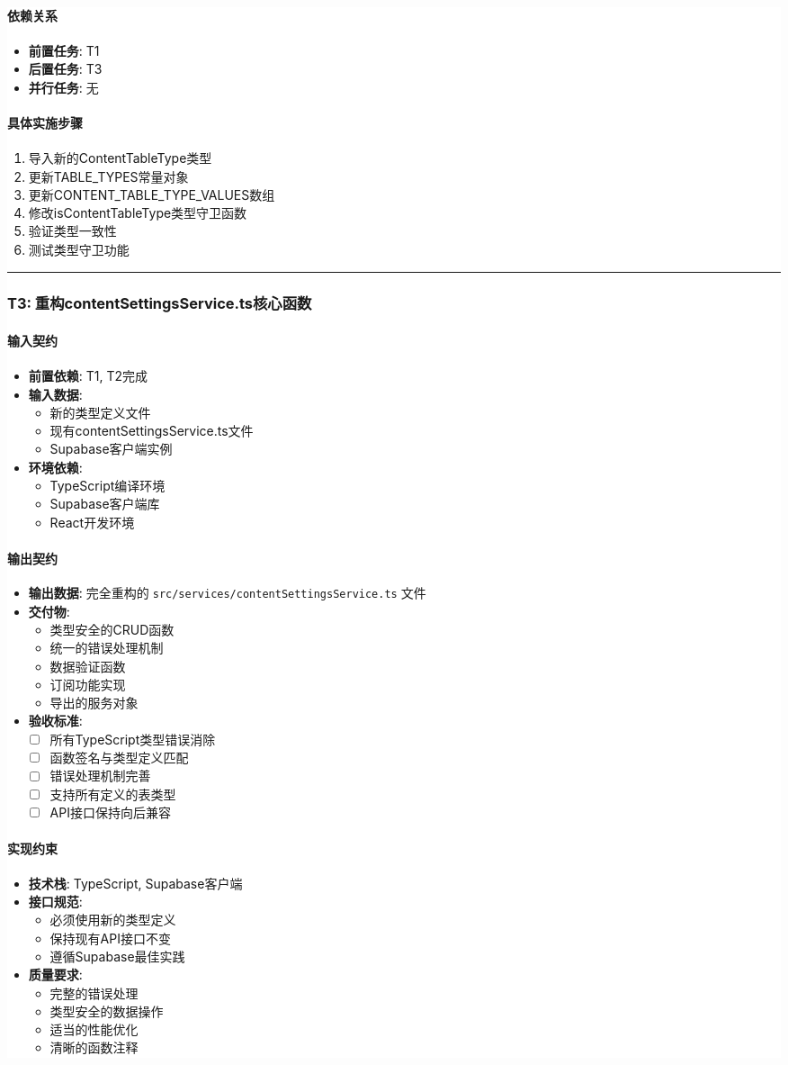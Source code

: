 #### 依赖关系
- **前置任务**: T1
- **后置任务**: T3
- **并行任务**: 无

#### 具体实施步骤
1. 导入新的ContentTableType类型
2. 更新TABLE_TYPES常量对象
3. 更新CONTENT_TABLE_TYPE_VALUES数组
4. 修改isContentTableType类型守卫函数
5. 验证类型一致性
6. 测试类型守卫功能

---

### T3: 重构contentSettingsService.ts核心函数

#### 输入契约
- **前置依赖**: T1, T2完成
- **输入数据**: 
  - 新的类型定义文件
  - 现有contentSettingsService.ts文件
  - Supabase客户端实例
- **环境依赖**: 
  - TypeScript编译环境
  - Supabase客户端库
  - React开发环境

#### 输出契约
- **输出数据**: 完全重构的 `src/services/contentSettingsService.ts` 文件
- **交付物**: 
  - 类型安全的CRUD函数
  - 统一的错误处理机制
  - 数据验证函数
  - 订阅功能实现
  - 导出的服务对象
- **验收标准**: 
  - [ ] 所有TypeScript类型错误消除
  - [ ] 函数签名与类型定义匹配
  - [ ] 错误处理机制完善
  - [ ] 支持所有定义的表类型
  - [ ] API接口保持向后兼容

#### 实现约束
- **技术栈**: TypeScript, Supabase客户端
- **接口规范**: 
  - 必须使用新的类型定义
  - 保持现有API接口不变
  - 遵循Supabase最佳实践
- **质量要求**: 
  - 完整的错误处理
  - 类型安全的数据操作
  - 适当的性能优化
  - 清晰的函数注释
